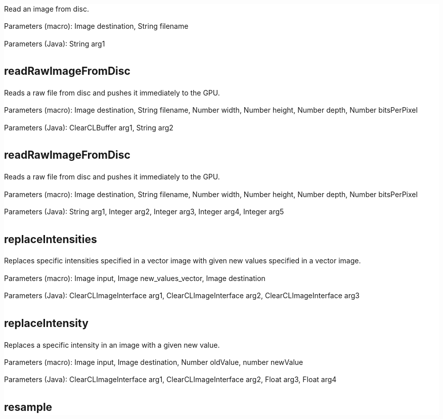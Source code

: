 Read an image from disc.

Parameters (macro):
Image destination, String filename

Parameters (Java):
String arg1

<a name="readRawImageFromDisc"></a>
## readRawImageFromDisc

Reads a raw file from disc and pushes it immediately to the GPU.

Parameters (macro):
Image destination, String filename, Number width, Number height, Number depth, Number bitsPerPixel

Parameters (Java):
ClearCLBuffer arg1, String arg2

<a name="readRawImageFromDisc"></a>
## readRawImageFromDisc

Reads a raw file from disc and pushes it immediately to the GPU.

Parameters (macro):
Image destination, String filename, Number width, Number height, Number depth, Number bitsPerPixel

Parameters (Java):
String arg1, Integer arg2, Integer arg3, Integer arg4, Integer arg5

<a name="replaceIntensities"></a>
## replaceIntensities

Replaces specific intensities specified in a vector image with given new values specified in a vector image.

Parameters (macro):
Image input, Image new_values_vector, Image destination

Parameters (Java):
ClearCLImageInterface arg1, ClearCLImageInterface arg2, ClearCLImageInterface arg3

<a name="replaceIntensity"></a>
## replaceIntensity

Replaces a specific intensity in an image with a given new value.

Parameters (macro):
Image input, Image destination, Number oldValue, number newValue

Parameters (Java):
ClearCLImageInterface arg1, ClearCLImageInterface arg2, Float arg3, Float arg4

<a name="resample"></a>
## resample
